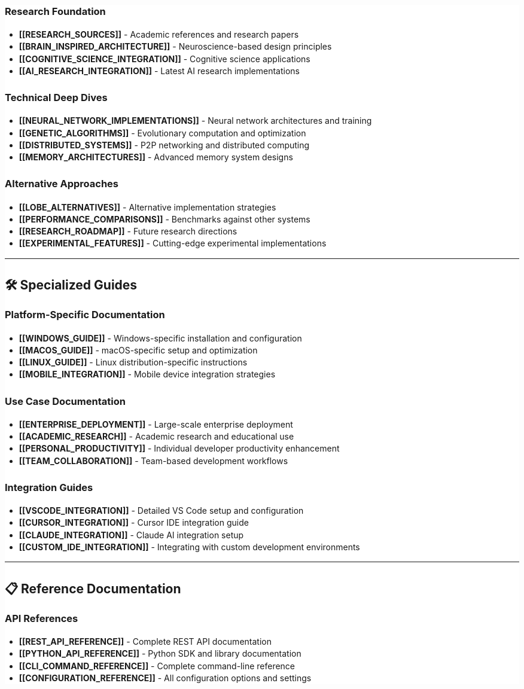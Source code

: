 ### Research Foundation
- **[[RESEARCH_SOURCES]]** - Academic references and research papers
- **[[BRAIN_INSPIRED_ARCHITECTURE]]** - Neuroscience-based design principles
- **[[COGNITIVE_SCIENCE_INTEGRATION]]** - Cognitive science applications
- **[[AI_RESEARCH_INTEGRATION]]** - Latest AI research implementations

### Technical Deep Dives
- **[[NEURAL_NETWORK_IMPLEMENTATIONS]]** - Neural network architectures and training
- **[[GENETIC_ALGORITHMS]]** - Evolutionary computation and optimization
- **[[DISTRIBUTED_SYSTEMS]]** - P2P networking and distributed computing
- **[[MEMORY_ARCHITECTURES]]** - Advanced memory system designs

### Alternative Approaches
- **[[LOBE_ALTERNATIVES]]** - Alternative implementation strategies
- **[[PERFORMANCE_COMPARISONS]]** - Benchmarks against other systems
- **[[RESEARCH_ROADMAP]]** - Future research directions
- **[[EXPERIMENTAL_FEATURES]]** - Cutting-edge experimental implementations

---

## 🛠️ **Specialized Guides**

### Platform-Specific Documentation
- **[[WINDOWS_GUIDE]]** - Windows-specific installation and configuration
- **[[MACOS_GUIDE]]** - macOS-specific setup and optimization
- **[[LINUX_GUIDE]]** - Linux distribution-specific instructions
- **[[MOBILE_INTEGRATION]]** - Mobile device integration strategies

### Use Case Documentation
- **[[ENTERPRISE_DEPLOYMENT]]** - Large-scale enterprise deployment
- **[[ACADEMIC_RESEARCH]]** - Academic research and educational use
- **[[PERSONAL_PRODUCTIVITY]]** - Individual developer productivity enhancement
- **[[TEAM_COLLABORATION]]** - Team-based development workflows

### Integration Guides
- **[[VSCODE_INTEGRATION]]** - Detailed VS Code setup and configuration
- **[[CURSOR_INTEGRATION]]** - Cursor IDE integration guide
- **[[CLAUDE_INTEGRATION]]** - Claude AI integration setup
- **[[CUSTOM_IDE_INTEGRATION]]** - Integrating with custom development environments

---

## 📋 **Reference Documentation**

### API References
- **[[REST_API_REFERENCE]]** - Complete REST API documentation
- **[[PYTHON_API_REFERENCE]]** - Python SDK and library documentation
- **[[CLI_COMMAND_REFERENCE]]** - Complete command-line reference
- **[[CONFIGURATION_REFERENCE]]** - All configuration options and settings
